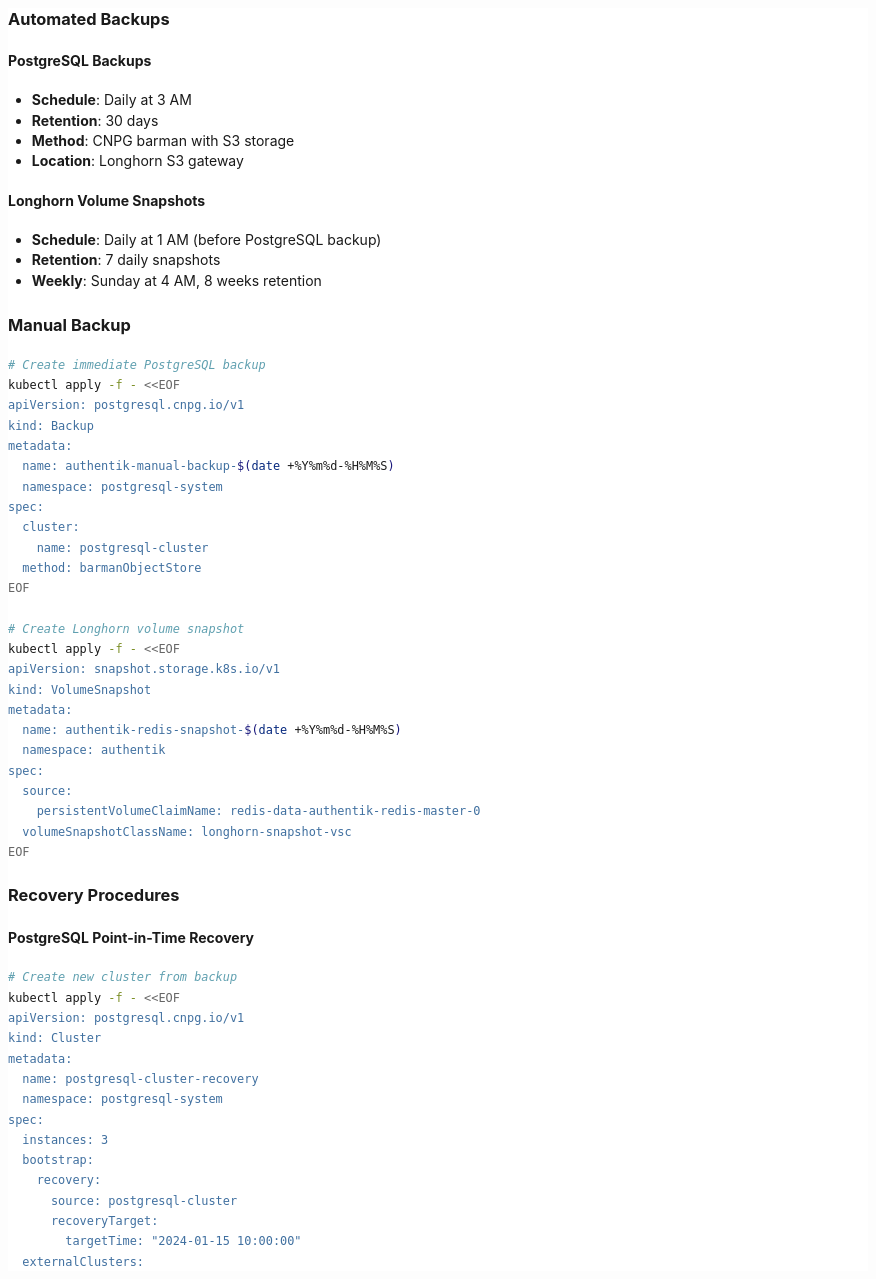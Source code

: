 ### Automated Backups

#### PostgreSQL Backups

- **Schedule**: Daily at 3 AM
- **Retention**: 30 days
- **Method**: CNPG barman with S3 storage
- **Location**: Longhorn S3 gateway

#### Longhorn Volume Snapshots

- **Schedule**: Daily at 1 AM (before PostgreSQL backup)
- **Retention**: 7 daily snapshots
- **Weekly**: Sunday at 4 AM, 8 weeks retention

### Manual Backup

```bash
# Create immediate PostgreSQL backup
kubectl apply -f - <<EOF
apiVersion: postgresql.cnpg.io/v1
kind: Backup
metadata:
  name: authentik-manual-backup-$(date +%Y%m%d-%H%M%S)
  namespace: postgresql-system
spec:
  cluster:
    name: postgresql-cluster
  method: barmanObjectStore
EOF

# Create Longhorn volume snapshot
kubectl apply -f - <<EOF
apiVersion: snapshot.storage.k8s.io/v1
kind: VolumeSnapshot
metadata:
  name: authentik-redis-snapshot-$(date +%Y%m%d-%H%M%S)
  namespace: authentik
spec:
  source:
    persistentVolumeClaimName: redis-data-authentik-redis-master-0
  volumeSnapshotClassName: longhorn-snapshot-vsc
EOF
```

### Recovery Procedures

#### PostgreSQL Point-in-Time Recovery

```bash
# Create new cluster from backup
kubectl apply -f - <<EOF
apiVersion: postgresql.cnpg.io/v1
kind: Cluster
metadata:
  name: postgresql-cluster-recovery
  namespace: postgresql-system
spec:
  instances: 3
  bootstrap:
    recovery:
      source: postgresql-cluster
      recoveryTarget:
        targetTime: "2024-01-15 10:00:00"
  externalClusters:
```
